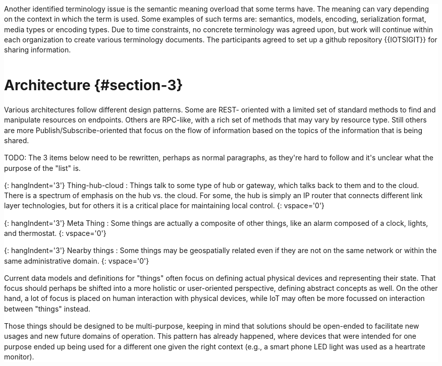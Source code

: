 Another identified terminology issue is the semantic meaning overload
that some terms have.  The meaning can vary depending on the context in which the
term is used.  Some examples of such terms are: semantics, models,
encoding, serialization format, media types or encoding types.  Due
to time constraints, no concrete terminology was agreed upon, but
work will continue within each organization to create various
terminology documents.  The participants agreed to set up a github repository
{{IOTSIGIT}} for sharing information.

# Architecture {#section-3}

Various architectures follow different design patterns. Some are REST-
oriented with a limited set of standard methods to find and manipulate resources on
endpoints.  Others are RPC-like, with a rich set of methods that may vary by
resource type. Still others are more
Publish/Subscribe-oriented that focus on the flow of information
based on the topics of the information that is being shared.  

TODO: The 3 items below need to be rewritten, perhaps as normal paragraphs,
as they're hard to follow and it's unclear what the purpose of the "list" is.

{: hangIndent='3'}
Thing-hub-cloud
: Things talk to some type of hub or gateway, which talks back to them and
  to the cloud.  There is a spectrum of emphasis on the hub vs. the
  cloud.  For some, the hub is simply an IP router that connects different link
  layer technologies, but for others it
  is a critical place for maintaining local control.
{: vspace='0'}

{: hangIndent='3'}
Meta Thing
: Some things are actually a composite of other things, like an alarm composed
  of a clock, lights, and thermostat.
{: vspace='0'}

{: hangIndent='3'}
Nearby things
: Some things may be geospatially related even if they
  are not on the same network or within the same administrative
  domain.
{: vspace='0'}

Current data models and definitions for "things" often focus on
defining actual physical devices and representing their state.  That
focus should perhaps be shifted into a more holistic or user-oriented
perspective, defining abstract concepts as well.  On the other hand, a lot
of focus is placed on human interaction with physical devices, while
IoT may often be more focussed on interaction between "things" instead.

Those things should be designed to be multi-purpose, keeping in
mind that solutions should be open-ended to facilitate new usages and
new future domains of operation. This pattern has already happened, where
devices that were intended for one purpose ended up being used for a
different one given the right context (e.g., a smart phone LED light
was used as a heartrate monitor).
